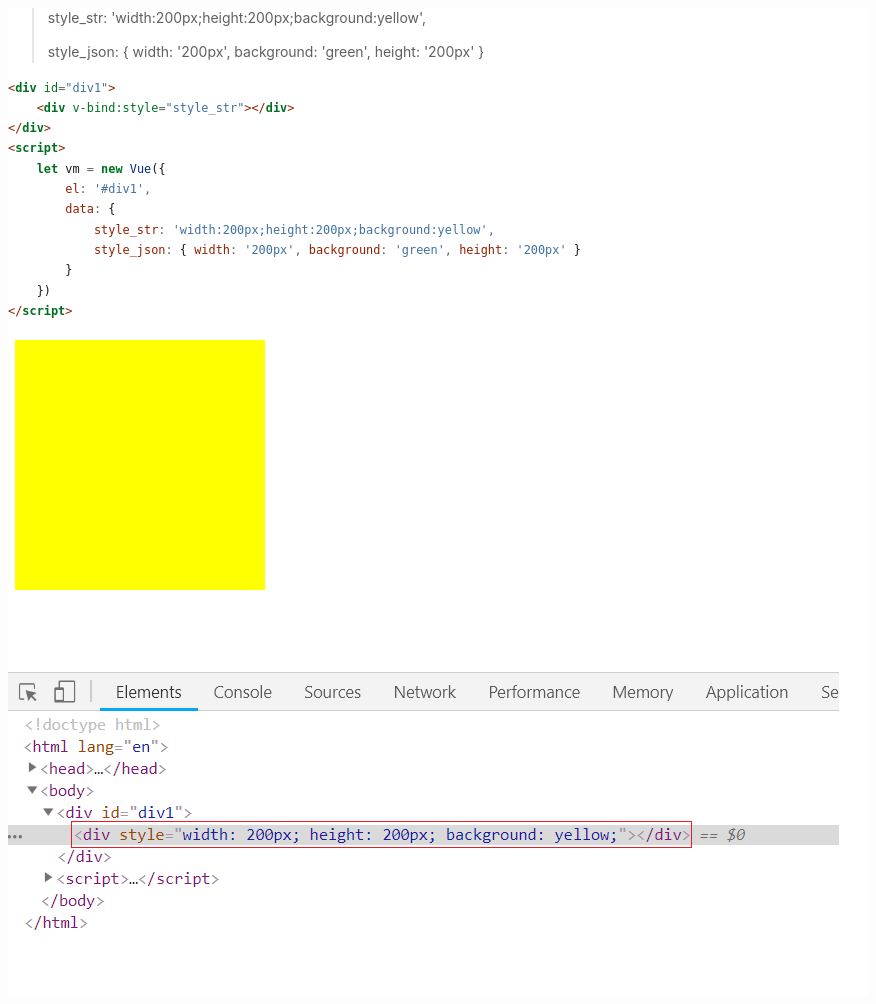> style_str: 'width:200px;height:200px;background:yellow',
>
> style_json: { width: '200px', background: 'green', height: '200px' }

```html
<div id="div1">
    <div v-bind:style="style_str"></div>
</div>
<script>
    let vm = new Vue({
        el: '#div1',
        data: {
            style_str: 'width:200px;height:200px;background:yellow',
            style_json: { width: '200px', background: 'green', height: '200px' }
        }
    })
</script>
```

![1550972514648](media/1550972514648.png)
